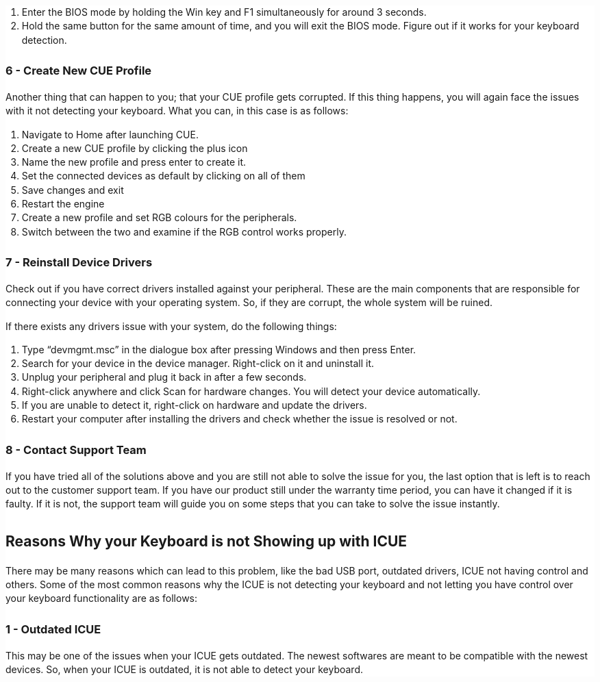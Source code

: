 1. Enter the BIOS mode by holding the Win key and F1 simultaneously for around 3 seconds. 
2. Hold the same button for the same amount of time, and you will exit the BIOS mode. Figure out if it works for your keyboard detection. 

### 6 - Create New CUE Profile 

Another thing that can happen to you; that your CUE profile gets corrupted. If this thing happens, you will again face the issues with it not detecting your keyboard. What you can, in this case is as follows: 

1. Navigate to Home after launching CUE. 
2. Create a new CUE profile by clicking the plus icon 
3. Name the new profile and press enter to create it. 
4. Set the connected devices as default by clicking on all of them 
5. Save changes and exit 
6. Restart the engine 
7. Create a new profile and set RGB colours for the peripherals. 
8. Switch between the two and examine if the RGB control works properly. 

### 7 - Reinstall Device Drivers 

Check out if you have correct drivers installed against your peripheral. These are the main components that are responsible for connecting your device with your operating system. So, if they are corrupt, the whole system will be ruined. 

If there exists any drivers issue with your system, do the following things: 

1. Type “devmgmt.msc” in the dialogue box after pressing Windows and then press Enter. 
2. Search for your device in the device manager. Right-click on it and uninstall it. 
3. Unplug your peripheral and plug it back in after a few seconds. 
4. Right-click anywhere and click Scan for hardware changes. You will detect your device automatically. 
5. If you are unable to detect it, right-click on hardware and update the drivers. 
6. Restart your computer after installing the drivers and check whether the issue is resolved or not. 

### 8 - Contact Support Team 

If you have tried all of the solutions above and you are still not able to solve the issue for you, the last option that is left is to reach out to the customer support team. If you have our product still under the warranty time period, you can have it changed if it is faulty. If it is not, the support team will guide you on some steps that you can take to solve the issue instantly.

## Reasons Why your Keyboard is not Showing up with ICUE 

There may be many reasons which can lead to this problem, like the bad USB port, outdated drivers, ICUE not having control and others. Some of the most common reasons why the ICUE is not detecting your keyboard and not letting you have control over your keyboard functionality are as follows: 

### 1 - Outdated ICUE

This may be one of the issues when your ICUE gets outdated. The newest softwares are meant to be compatible with the newest devices. So, when your ICUE is outdated, it is not able to detect your keyboard. 
